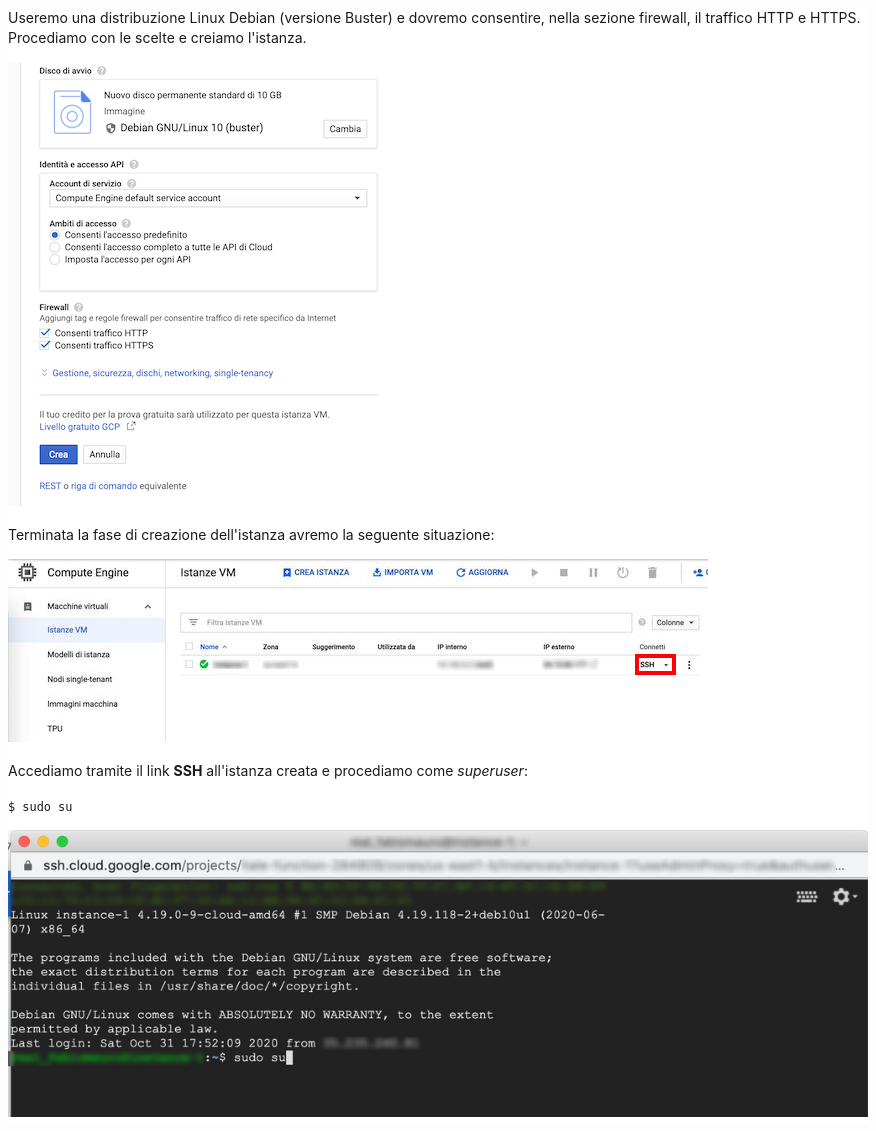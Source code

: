 Useremo una distribuzione Linux Debian (versione Buster) e dovremo consentire, nella sezione firewall, il traffico HTTP e HTTPS. Procediamo con le scelte e creiamo l'istanza. 

![](images/GCP_step4.png)

Terminata la fase di creazione dell'istanza avremo la seguente situazione:

![](images/GCP_step5_censored.jpg)

Accediamo tramite il link __SSH__ all'istanza creata e procediamo come _superuser_:

```
$ sudo su
```

![](images/GCP_step6_censored.jpg)
